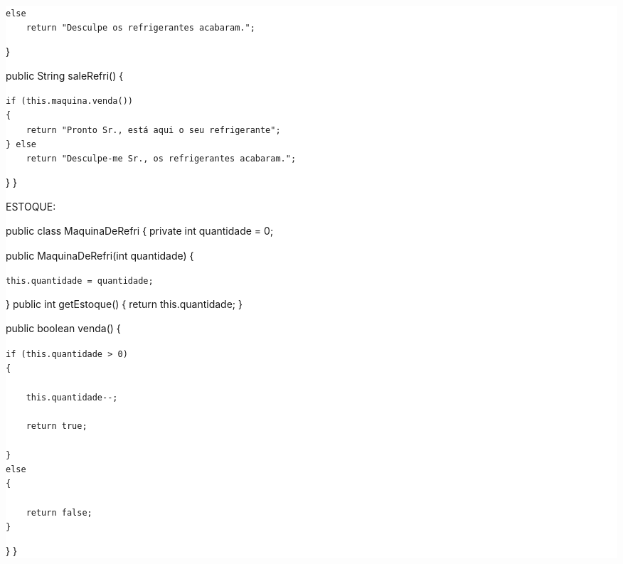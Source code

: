 	else
		return "Desculpe os refrigerantes acabaram.";
}


public String saleRefri() 
{
	
	if (this.maquina.venda()) 
	{
		return "Pronto Sr., está aqui o seu refrigerante";
	} else
		return "Desculpe-me Sr., os refrigerantes acabaram.";
}
}

ESTOQUE:

public class MaquinaDeRefri { private int quantidade = 0;

public MaquinaDeRefri(int quantidade) 
{
	
	this.quantidade = quantidade;
}
public int getEstoque()
{
	return this.quantidade;
}

public boolean venda() 
{
	
	if (this.quantidade > 0) 
	{
		
		this.quantidade--;
		
		return true;
		
	} 
	else 
	{
		
		return false;
	}
}
}
